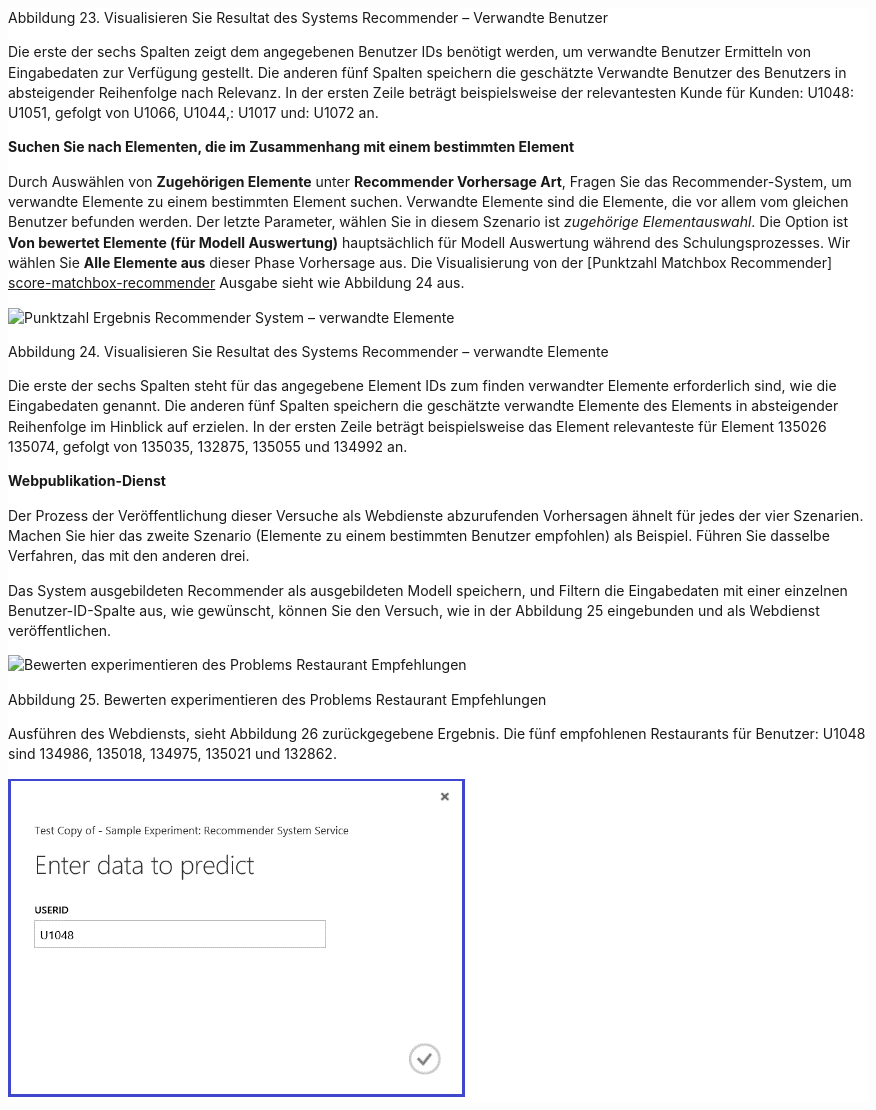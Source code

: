 Abbildung 23. Visualisieren Sie Resultat des Systems Recommender – Verwandte Benutzer

Die erste der sechs Spalten zeigt dem angegebenen Benutzer IDs benötigt werden, um verwandte Benutzer Ermitteln von Eingabedaten zur Verfügung gestellt. Die anderen fünf Spalten speichern die geschätzte Verwandte Benutzer des Benutzers in absteigender Reihenfolge nach Relevanz. In der ersten Zeile beträgt beispielsweise der relevantesten Kunde für Kunden: U1048: U1051, gefolgt von U1066, U1044,: U1017 und: U1072 an.

**Suchen Sie nach Elementen, die im Zusammenhang mit einem bestimmten Element**

Durch Auswählen von **Zugehörigen Elemente** unter **Recommender Vorhersage Art**, Fragen Sie das Recommender-System, um verwandte Elemente zu einem bestimmten Element suchen. Verwandte Elemente sind die Elemente, die vor allem vom gleichen Benutzer befunden werden. Der letzte Parameter, wählen Sie in diesem Szenario ist *zugehörige Elementauswahl*. Die Option ist **Von bewertet Elemente (für Modell Auswertung)** hauptsächlich für Modell Auswertung während des Schulungsprozesses. Wir wählen Sie **Alle Elemente aus** dieser Phase Vorhersage aus. Die Visualisierung von der [Punktzahl Matchbox Recommender] [ score-matchbox-recommender] Ausgabe sieht wie Abbildung 24 aus.

![Punktzahl Ergebnis Recommender System – verwandte Elemente](./media/machine-learning-interpret-model-results/24.png)

Abbildung 24. Visualisieren Sie Resultat des Systems Recommender – verwandte Elemente

Die erste der sechs Spalten steht für das angegebene Element IDs zum finden verwandter Elemente erforderlich sind, wie die Eingabedaten genannt. Die anderen fünf Spalten speichern die geschätzte verwandte Elemente des Elements in absteigender Reihenfolge im Hinblick auf erzielen. In der ersten Zeile beträgt beispielsweise das Element relevanteste für Element 135026 135074, gefolgt von 135035, 132875, 135055 und 134992 an.

**Webpublikation-Dienst**

Der Prozess der Veröffentlichung dieser Versuche als Webdienste abzurufenden Vorhersagen ähnelt für jedes der vier Szenarien. Machen Sie hier das zweite Szenario (Elemente zu einem bestimmten Benutzer empfohlen) als Beispiel. Führen Sie dasselbe Verfahren, das mit den anderen drei.

Das System ausgebildeten Recommender als ausgebildeten Modell speichern, und Filtern die Eingabedaten mit einer einzelnen Benutzer-ID-Spalte aus, wie gewünscht, können Sie den Versuch, wie in der Abbildung 25 eingebunden und als Webdienst veröffentlichen.

![Bewerten experimentieren des Problems Restaurant Empfehlungen](./media/machine-learning-interpret-model-results/25.png)

Abbildung 25. Bewerten experimentieren des Problems Restaurant Empfehlungen

Ausführen des Webdiensts, sieht Abbildung 26 zurückgegebene Ergebnis. Die fünf empfohlenen Restaurants für Benutzer: U1048 sind 134986, 135018, 134975, 135021 und 132862.

![Beispiel für Recommender Systemdienst](./media/machine-learning-interpret-model-results/25_1.png)


[assign-to-clusters]: https://msdn.microsoft.com/library/azure/eed3ee76-e8aa-46e6-907c-9ca767f5c114/
[execute-r-script]: https://msdn.microsoft.com/library/azure/30806023-392b-42e0-94d6-6b775a6e0fd5/
[select-columns]: https://msdn.microsoft.com/library/azure/1ec722fa-b623-4e26-a44e-a50c6d726223/
[score-matchbox-recommender]: https://msdn.microsoft.com/library/azure/55544522-9a10-44bd-884f-9a91a9cec2cd/
[score-model]: https://msdn.microsoft.com/library/azure/401b4f92-e724-4d5a-be81-d5b0ff9bdb33/
[train-clustering-model]: https://msdn.microsoft.com/library/azure/bb43c744-f7fa-41d0-ae67-74ae75da3ffd/
[train-matchbox-recommender]: https://msdn.microsoft.com/library/azure/fa4aa69d-2f1c-4ba4-ad5f-90ea3a515b4c/